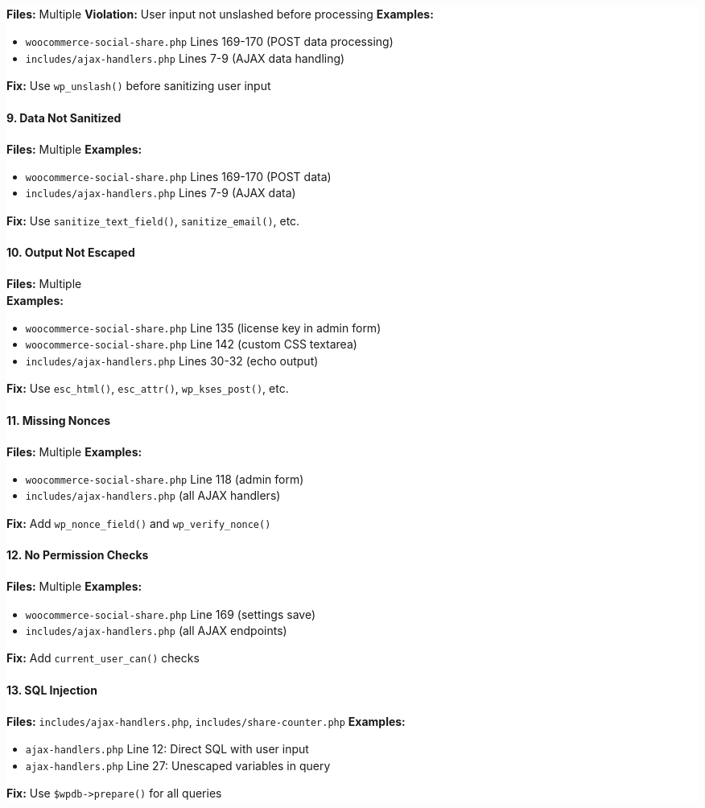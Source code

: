 **Files:** Multiple
**Violation:** User input not unslashed before processing
**Examples:**

- `woocommerce-social-share.php` Lines 169-170 (POST data processing)
- `includes/ajax-handlers.php` Lines 7-9 (AJAX data handling)

**Fix:** Use `wp_unslash()` before sanitizing user input

#### 9. Data Not Sanitized

**Files:** Multiple
**Examples:**

- `woocommerce-social-share.php` Lines 169-170 (POST data)
- `includes/ajax-handlers.php` Lines 7-9 (AJAX data)

**Fix:** Use `sanitize_text_field()`, `sanitize_email()`, etc.

#### 10. Output Not Escaped

**Files:** Multiple  
**Examples:**

- `woocommerce-social-share.php` Line 135 (license key in admin form)
- `woocommerce-social-share.php` Line 142 (custom CSS textarea)
- `includes/ajax-handlers.php` Lines 30-32 (echo output)

**Fix:** Use `esc_html()`, `esc_attr()`, `wp_kses_post()`, etc.

#### 11. Missing Nonces

**Files:** Multiple
**Examples:**

- `woocommerce-social-share.php` Line 118 (admin form)
- `includes/ajax-handlers.php` (all AJAX handlers)

**Fix:** Add `wp_nonce_field()` and `wp_verify_nonce()`

#### 12. No Permission Checks

**Files:** Multiple
**Examples:**

- `woocommerce-social-share.php` Line 169 (settings save)
- `includes/ajax-handlers.php` (all AJAX endpoints)

**Fix:** Add `current_user_can()` checks

#### 13. SQL Injection

**Files:** `includes/ajax-handlers.php`, `includes/share-counter.php`
**Examples:**

- `ajax-handlers.php` Line 12: Direct SQL with user input
- `ajax-handlers.php` Line 27: Unescaped variables in query

**Fix:** Use `$wpdb->prepare()` for all queries
